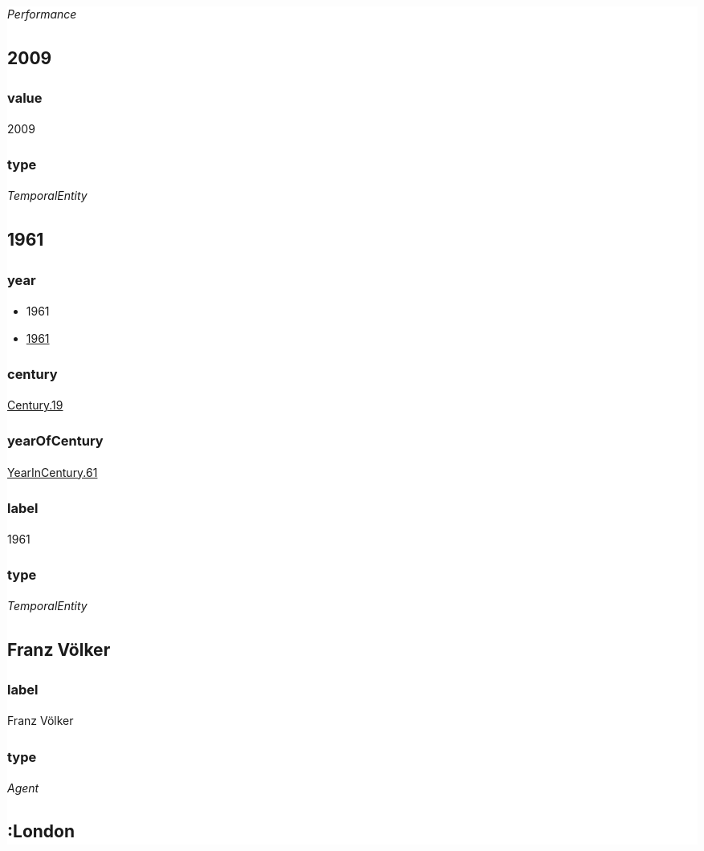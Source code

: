 
*Performance*

## 2009

### value


2009

### type


*TemporalEntity*

## 1961

### year

 - 1961

 - [1961](#1961)

### century


[Century.19](#Century.19)

### yearOfCentury


[YearInCentury.61](#YearInCentury.61)

### label


1961

### type


*TemporalEntity*

## Franz Völker

### label


Franz Völker

### type


*Agent*

## :London
